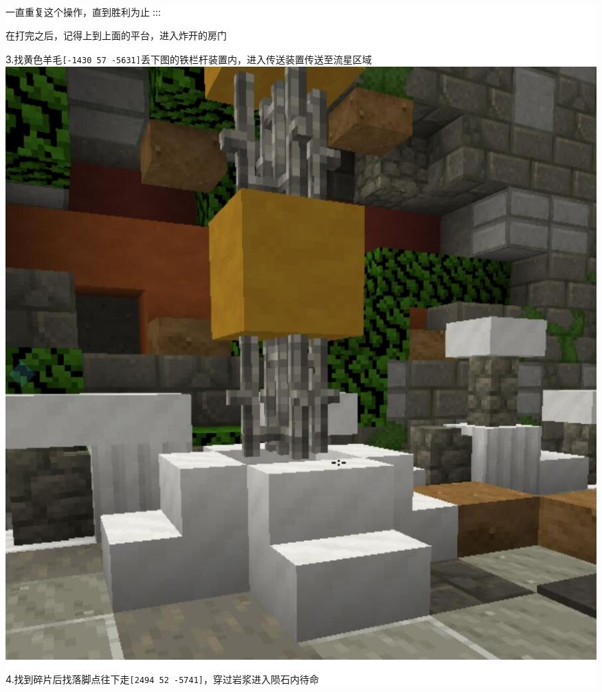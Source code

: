 一直重复这个操作，直到胜利为止
:::

在打完之后，记得上到上面的平台，进入炸开的房门

3.找黄色羊毛`[-1430 57 -5631]`丢下图的铁栏杆装置内，进入传送装置传送至流星区域
![](/assets/img/lvl80-15.jpg)

4.找到碎片后找落脚点往下走`[2494 52 -5741]`，穿过岩浆进入陨石内待命
